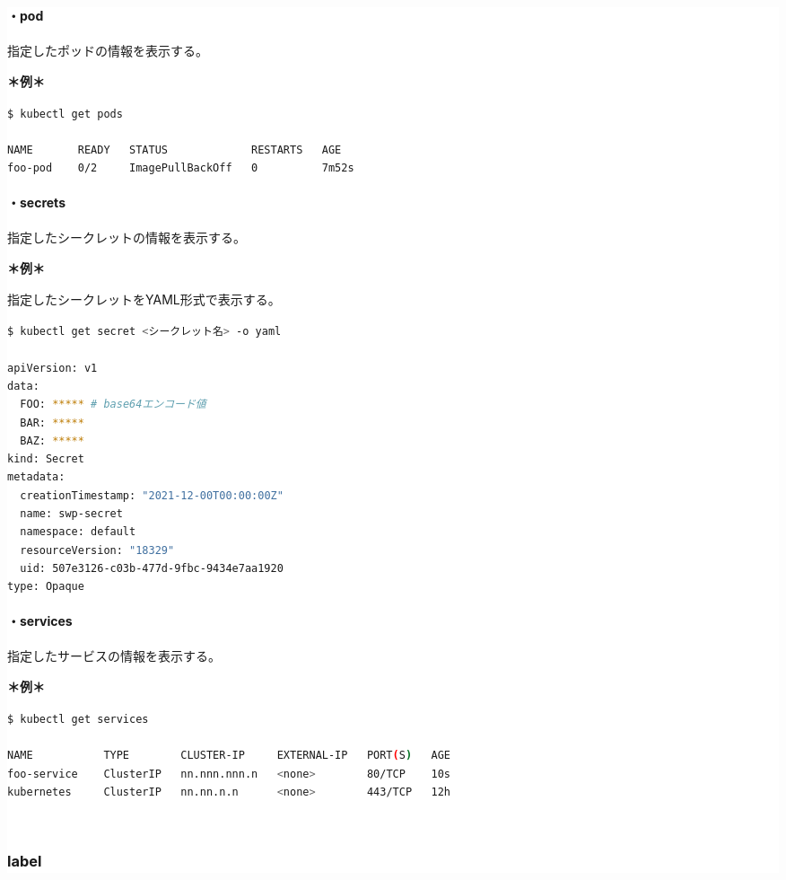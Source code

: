 #### ・pod

指定したポッドの情報を表示する。

**＊例＊**

```bash
$ kubectl get pods

NAME       READY   STATUS             RESTARTS   AGE
foo-pod    0/2     ImagePullBackOff   0          7m52s
```

#### ・secrets

指定したシークレットの情報を表示する。

**＊例＊**

指定したシークレットをYAML形式で表示する。

```bash
$ kubectl get secret <シークレット名> -o yaml

apiVersion: v1
data:
  FOO: ***** # base64エンコード値
  BAR: *****
  BAZ: *****
kind: Secret
metadata:
  creationTimestamp: "2021-12-00T00:00:00Z"
  name: swp-secret
  namespace: default
  resourceVersion: "18329"
  uid: 507e3126-c03b-477d-9fbc-9434e7aa1920
type: Opaque
```

#### ・services

指定したサービスの情報を表示する。

**＊例＊**

```bash
$ kubectl get services

NAME           TYPE        CLUSTER-IP     EXTERNAL-IP   PORT(S)   AGE
foo-service    ClusterIP   nn.nnn.nnn.n   <none>        80/TCP    10s
kubernetes     ClusterIP   nn.nn.n.n      <none>        443/TCP   12h
```

<br>

### label
